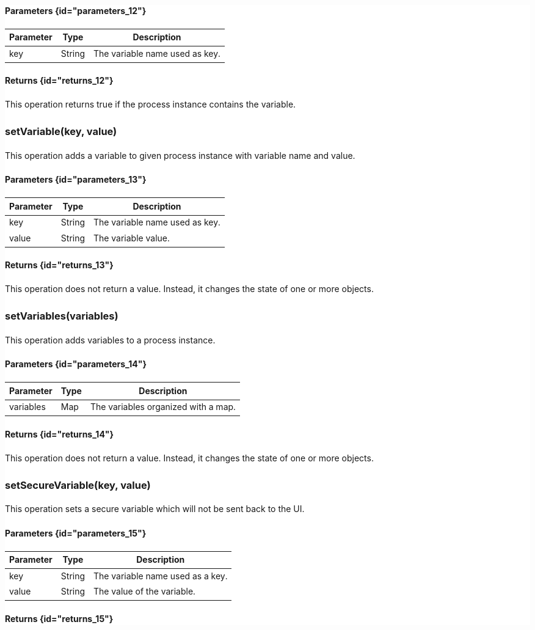#### Parameters {id="parameters_12"}

| Parameter |  Type  |          Description           |
|-----------|--------|--------------------------------|
| key       | String | The variable name used as key. |

#### Returns {id="returns_12"}

This operation returns true if the process instance contains the variable.

### setVariable(key, value)

This operation adds a variable to given process instance with variable name and value.

#### Parameters {id="parameters_13"}

| Parameter |  Type  |          Description           |
|-----------|--------|--------------------------------|
| key       | String | The variable name used as key. |
| value     | String | The variable value.            |

#### Returns {id="returns_13"}

This operation does not return a value. Instead, it changes the state of one or more objects.

### setVariables(variables)

This operation adds variables to a process instance.

#### Parameters {id="parameters_14"}

| Parameter | Type |             Description             |
|-----------|------|-------------------------------------|
| variables | Map  | The variables organized with a map. |

#### Returns {id="returns_14"}

This operation does not return a value. Instead, it changes the state of one or more objects.

### setSecureVariable(key, value)

This operation sets a secure variable which will not be sent back to the UI.

#### Parameters {id="parameters_15"}

| Parameter |  Type  |           Description            |
|-----------|--------|----------------------------------|
| key       | String | The variable name used as a key. |
| value     | String | The value of the variable.       |

#### Returns {id="returns_15"}
